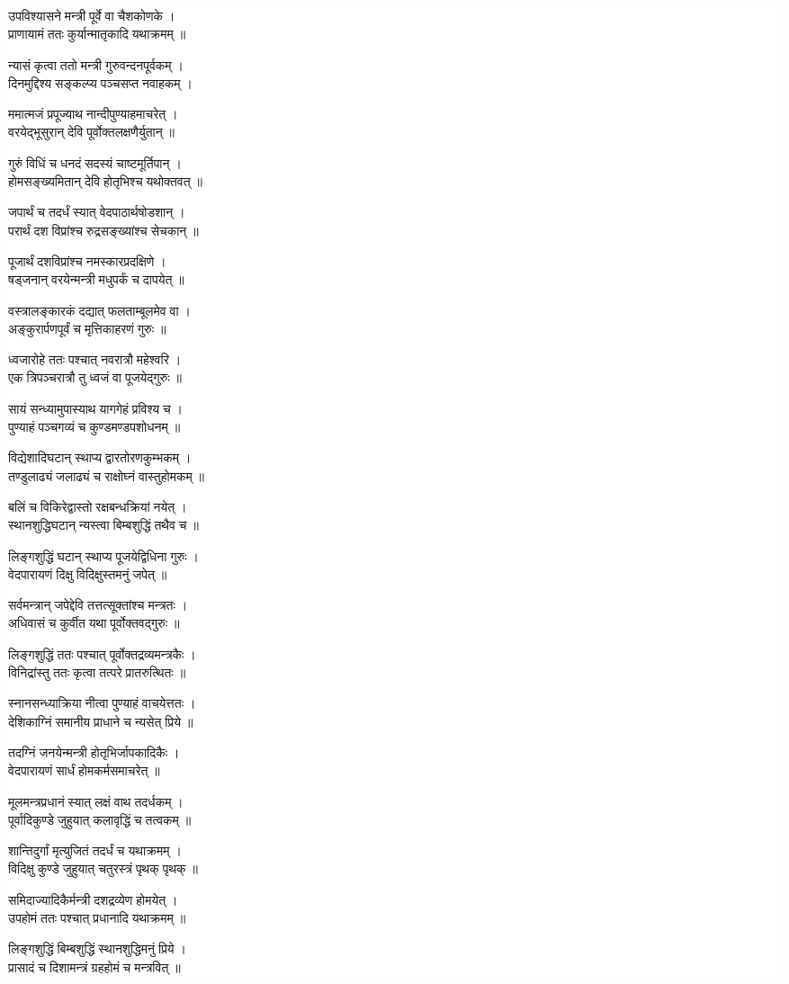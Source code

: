 उपविश्यासने मन्त्री पूर्वे वा चैशकोणके ।  
प्राणायामं ततः कुर्यान्मातृकादि यथाक्रमम् ॥  
  
न्यासं कृत्वा ततो मन्त्री गुरुवन्दनपूर्वकम् ।  
दिनमुद्दिश्य सङ्कल्प्य पञ्चसप्त नवाहकम् ।  
  
ममात्मजं प्रपूज्याथ नान्दीपुण्याहमाचरेत् ।  
वरयेद्भूसुरान् देवि पूर्वोक्तलक्षणैर्युतान् ॥  
  
गुरुं विधिं च धनदं सदस्यं चाष्टमूर्तिपान् ।  
होमसङ्ख्यमितान् देवि होतृभिश्च यथोक्तवत् ॥  
  
जपार्थं च तदर्धं स्यात् वेदपाठार्थषोडशान् ।  
परार्थं दश विप्रांश्च रुद्रसङ्ख्यांश्च सेचकान् ॥  
  
पूजार्थं दशविप्रांश्च नमस्कारप्रदक्षिणे ।  
षड्जनान् वरयेन्मन्त्री मधुपर्कं च दापयेत् ॥  
  
वस्त्रालङ्कारकं दद्यात् फलताम्बूलमेव वा ।  
अङ्कुरार्पणपूर्वं च मृत्तिकाहरणं गुरुः ॥  
  
ध्वजारोहे ततः पश्चात् नवरात्रौ महेश्वरि ।  
एक त्रिपञ्चरात्रौ तु ध्वजं वा पूजयेद्गुरुः ॥  
  
सायं सन्ध्यामुपास्याथ यागगेहं प्रविश्य च ।  
पुण्याहं पञ्चगव्यं च कुण्डमण्डपशोधनम् ॥  
  
विद्येशादिघटान् स्थाप्य द्वारतोरणकुम्भकम् ।  
तण्डुलाढ्यं जलाढ्यं च राक्षोघ्नं वास्तुहोमकम् ॥  
  
बलिं च विकिरेद्वास्तो रक्षबन्धक्रियां नयेत् ।  
स्थानशुद्धिघटान् न्यस्त्वा बिम्बशुद्धिं तथैव च ॥  
  
लिङ्गशुद्धिं घटान् स्थाप्य पूजयेद्विधिना गुरुः ।  
वेदपारायणं दिक्षु विदिक्षुस्तमनुं जपेत् ॥  
  
सर्वमन्त्रान् जपेद्देवि तत्तत्सूक्तांश्च मन्त्रतः ।  
अधिवासं च कुर्वीत यथा पूर्वोक्तवद्गुरुः ॥  
  
लिङ्गशुद्धिं ततः पश्चात् पूर्वोक्तद्रव्यमन्त्रकैः ।  
विनिद्रांस्तु ततः कृत्वा तत्परे प्रातरुत्थितः ॥  
  
स्नानसन्ध्याक्रिया नीत्वा पुण्याहं वाचयेत्ततः ।  
देशिकाग्निं समानीय प्राधाने च न्यसेत् प्रिये ॥  
  
तदग्निं जनयेन्मन्त्री होतृभिर्जापकादिकैः ।  
वेदपारायणं सार्धं होमकर्मसमाचरेत् ॥  
  
मूलमन्त्रप्रधानं स्यात् लक्षं वाथ तदर्धकम् ।  
पूर्वादिकुण्डे जुहुयात् कलावृद्धिं च तत्वकम् ॥  
  
शान्तिदुर्गां मृत्युजितं तदर्धं च यथाक्रमम् ।  
विदिक्षु कुण्डे जुहुयात् चतुरस्त्रं पृथक् पृथक् ॥  
  
समिदाज्यादिकैर्मन्त्री दशद्रव्येण होमयेत् ।  
उपहोमं ततः पश्चात् प्रधानादि यथाक्रमम् ॥  
  
लिङ्गशुद्धिं बिम्बशुद्धिं स्थानशुद्धिमनुं प्रिये ।  
प्रासादं च दिशामन्त्रं ग्रहहोमं च मन्त्रवित् ॥  
  